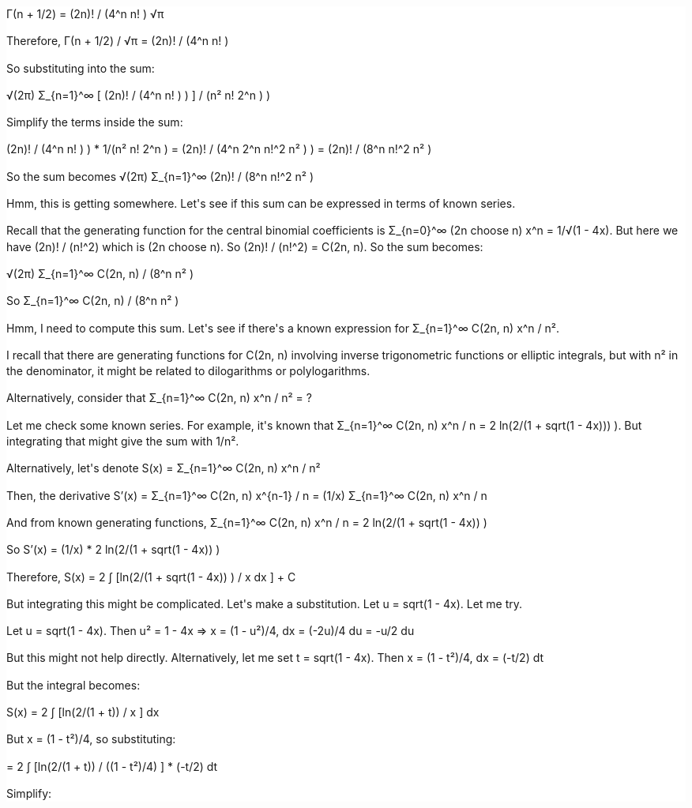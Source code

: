 Γ(n + 1/2) = (2n)! / (4^n n! ) √π

Therefore, Γ(n + 1/2) / √π = (2n)! / (4^n n! )

So substituting into the sum:

√(2π) Σ_{n=1}^∞ [ (2n)! / (4^n n! ) ) ] / (n² n! 2^n ) )

Simplify the terms inside the sum:

(2n)! / (4^n n! ) ) * 1/(n² n! 2^n ) = (2n)! / (4^n 2^n n!^2 n² ) ) = (2n)! / (8^n n!^2 n² )

So the sum becomes √(2π) Σ_{n=1}^∞ (2n)! / (8^n n!^2 n² )

Hmm, this is getting somewhere. Let's see if this sum can be expressed in terms of known series.

Recall that the generating function for the central binomial coefficients is Σ_{n=0}^∞ (2n choose n) x^n = 1/√(1 - 4x). But here we have (2n)! / (n!^2) which is (2n choose n). So (2n)! / (n!^2) = C(2n, n). So the sum becomes:

√(2π) Σ_{n=1}^∞ C(2n, n) / (8^n n² )

So Σ_{n=1}^∞ C(2n, n) / (8^n n² )

Hmm, I need to compute this sum. Let's see if there's a known expression for Σ_{n=1}^∞ C(2n, n) x^n / n².

I recall that there are generating functions for C(2n, n) involving inverse trigonometric functions or elliptic integrals, but with n² in the denominator, it might be related to dilogarithms or polylogarithms.

Alternatively, consider that Σ_{n=1}^∞ C(2n, n) x^n / n² = ?

Let me check some known series. For example, it's known that Σ_{n=1}^∞ C(2n, n) x^n / n = 2 ln(2/(1 + sqrt(1 - 4x))) ). But integrating that might give the sum with 1/n².

Alternatively, let's denote S(x) = Σ_{n=1}^∞ C(2n, n) x^n / n²

Then, the derivative S’(x) = Σ_{n=1}^∞ C(2n, n) x^{n-1} / n = (1/x) Σ_{n=1}^∞ C(2n, n) x^n / n

And from known generating functions, Σ_{n=1}^∞ C(2n, n) x^n / n = 2 ln(2/(1 + sqrt(1 - 4x)) )

So S’(x) = (1/x) * 2 ln(2/(1 + sqrt(1 - 4x)) )

Therefore, S(x) = 2 ∫ [ln(2/(1 + sqrt(1 - 4x)) ) / x dx ] + C

But integrating this might be complicated. Let's make a substitution. Let u = sqrt(1 - 4x). Let me try.

Let u = sqrt(1 - 4x). Then u² = 1 - 4x => x = (1 - u²)/4, dx = (-2u)/4 du = -u/2 du

But this might not help directly. Alternatively, let me set t = sqrt(1 - 4x). Then x = (1 - t²)/4, dx = (-t/2) dt

But the integral becomes:

S(x) = 2 ∫ [ln(2/(1 + t)) / x ] dx

But x = (1 - t²)/4, so substituting:

= 2 ∫ [ln(2/(1 + t)) / ((1 - t²)/4) ] * (-t/2) dt

Simplify:
